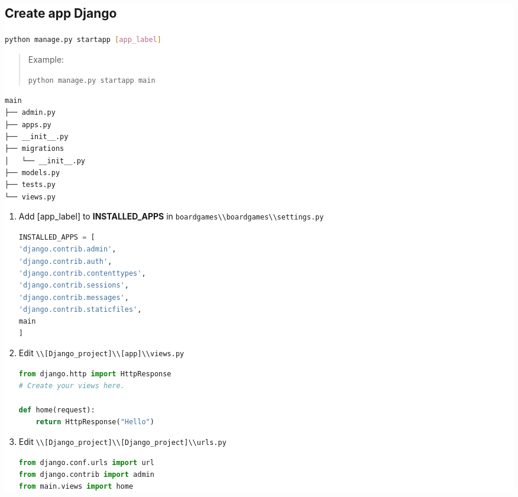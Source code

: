 
## Create app Django
```bash
python manage.py startapp [app_label]
```


> Example:
> 
> ```python manage.py startapp main```
> 


```
main
├── admin.py
├── apps.py
├── __init__.py
├── migrations
│   └── __init__.py
├── models.py
├── tests.py
└── views.py
```


1. Add [app_label] to **INSTALLED_APPS** in ```boardgames\\boardgames\\settings.py```
    ```python 
    INSTALLED_APPS = [
    'django.contrib.admin',
    'django.contrib.auth',
    'django.contrib.contenttypes',
    'django.contrib.sessions',
    'django.contrib.messages',
    'django.contrib.staticfiles',
    main
    ]
    ```
    
1. Edit ```\\[Django_project]\\[app]\\views.py```
    ```python
    from django.http import HttpResponse
    # Create your views here.
    
    def home(request):
        return HttpResponse("Hello")
    ```
    
1. Edit ````\\[Django_project]\\[Django_project]\\urls.py````
    ```python
    from django.conf.urls import url
    from django.contrib import admin
    from main.views import home
    
